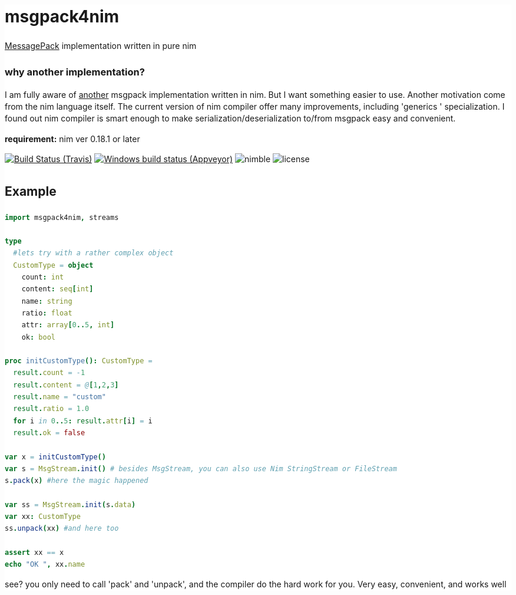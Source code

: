# msgpack4nim

[MessagePack](http://msgpack.org/) implementation written in pure nim

### why another implementation?
I am fully aware of [another](https://github.com/akiradeveloper/msgpack-nim) msgpack implementation written in nim.
But I want something easier to use. Another motivation come from the nim language itself.
The current version of nim compiler offer many improvements, including 'generics ' specialization.
I found out nim compiler is smart enough to make serialization/deserialization to/from msgpack easy and convenient.

**requirement:** nim ver 0.18.1 or later

[![Build Status (Travis)](https://img.shields.io/travis/jangko/msgpack4nim/master.svg?label=Linux%20/%20macOS "Linux/macOS build status (Travis)")](https://travis-ci.org/jangko/msgpack4nim)
[![Windows build status (Appveyor)](https://img.shields.io/appveyor/ci/jangko/msgpack4nim/master.svg?label=Windows "Windows build status (Appveyor)")](https://ci.appveyor.com/project/jangko/msgpack4nim)
![nimble](https://img.shields.io/badge/available%20on-nimble-yellow.svg?style=flat-square)
![license](https://img.shields.io/github/license/citycide/cascade.svg?style=flat-square)

## Example

```Nim
import msgpack4nim, streams

type
  #lets try with a rather complex object
  CustomType = object
    count: int
    content: seq[int]
    name: string
    ratio: float
    attr: array[0..5, int]
    ok: bool

proc initCustomType(): CustomType =
  result.count = -1
  result.content = @[1,2,3]
  result.name = "custom"
  result.ratio = 1.0
  for i in 0..5: result.attr[i] = i
  result.ok = false

var x = initCustomType()
var s = MsgStream.init() # besides MsgStream, you can also use Nim StringStream or FileStream
s.pack(x) #here the magic happened

var ss = MsgStream.init(s.data)
var xx: CustomType
ss.unpack(xx) #and here too

assert xx == x
echo "OK ", xx.name
```
see? you only need to call 'pack' and 'unpack', and the compiler do the hard work for you. Very easy, convenient, and works well
